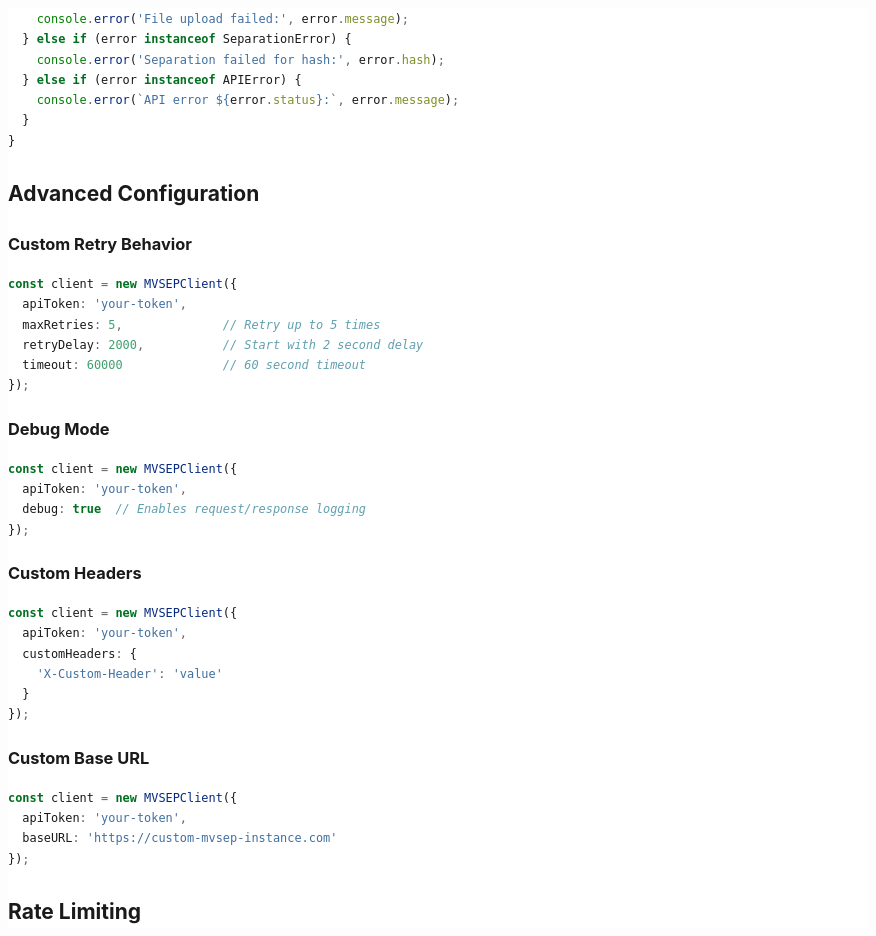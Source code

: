 ```typescript
    console.error('File upload failed:', error.message);
  } else if (error instanceof SeparationError) {
    console.error('Separation failed for hash:', error.hash);
  } else if (error instanceof APIError) {
    console.error(`API error ${error.status}:`, error.message);
  }
}
```

## Advanced Configuration

### Custom Retry Behavior

```typescript
const client = new MVSEPClient({
  apiToken: 'your-token',
  maxRetries: 5,              // Retry up to 5 times
  retryDelay: 2000,           // Start with 2 second delay
  timeout: 60000              // 60 second timeout
});
```

### Debug Mode

```typescript
const client = new MVSEPClient({
  apiToken: 'your-token',
  debug: true  // Enables request/response logging
});
```

### Custom Headers

```typescript
const client = new MVSEPClient({
  apiToken: 'your-token',
  customHeaders: {
    'X-Custom-Header': 'value'
  }
});
```

### Custom Base URL

```typescript
const client = new MVSEPClient({
  apiToken: 'your-token',
  baseURL: 'https://custom-mvsep-instance.com'
});
```

## Rate Limiting
